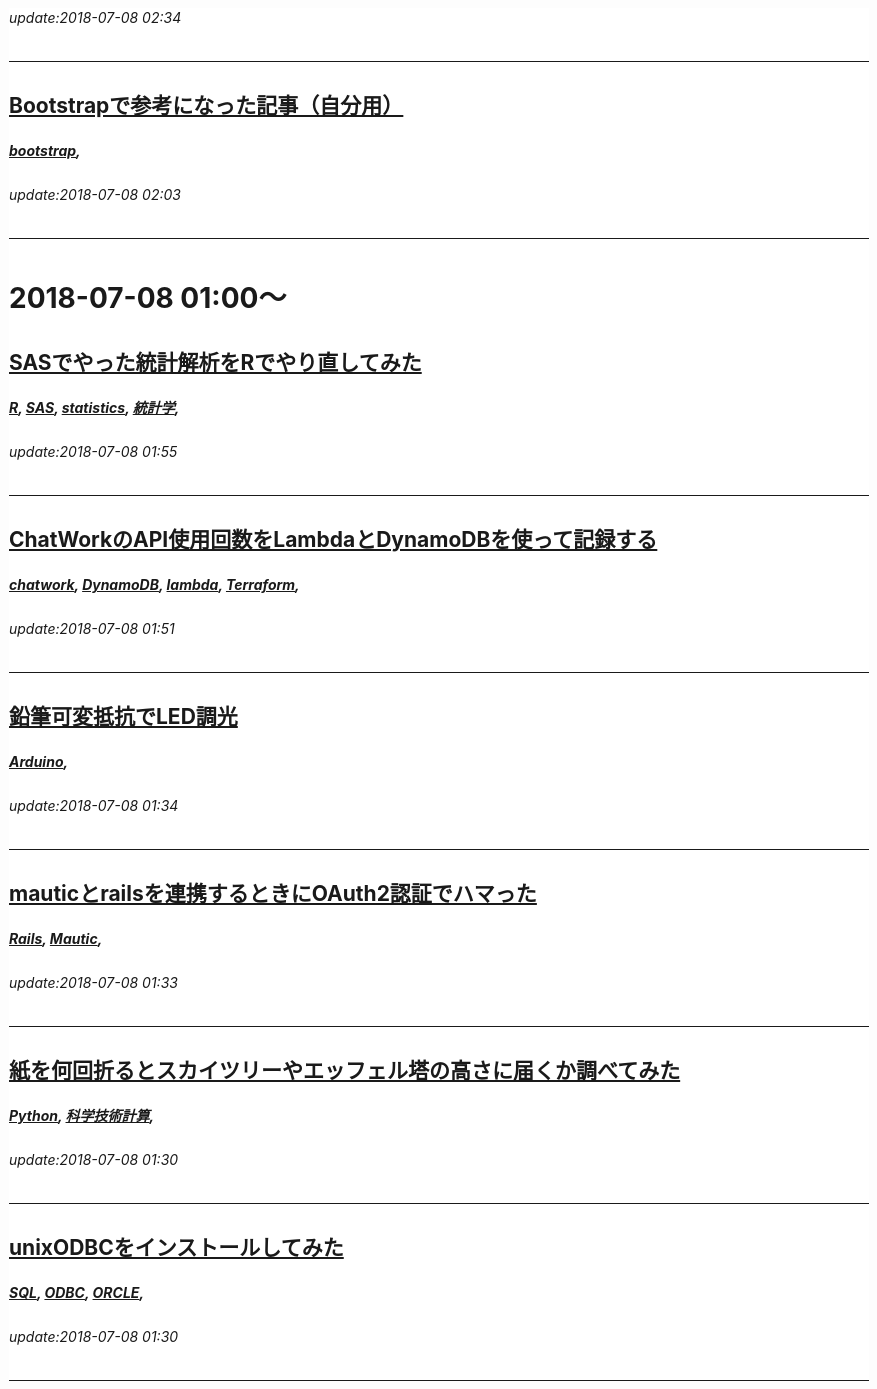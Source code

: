###### update:2018-07-08 02:34
---
## [Bootstrapで参考になった記事（自分用）](https://qiita.com/kobukurosirokuma/items/77bd766c2e878bcab0b8)
##### [bootstrap](https://qiita.com/tags/bootstrap), 
###### update:2018-07-08 02:03
---




# 2018-07-08 01:00～
## [SASでやった統計解析をRでやり直してみた](https://qiita.com/Y_F_Acoustics/items/59683c24f0787f3c77a2)
##### [R](https://qiita.com/tags/R), [SAS](https://qiita.com/tags/SAS), [statistics](https://qiita.com/tags/statistics), [統計学](https://qiita.com/tags/統計学), 
###### update:2018-07-08 01:55
---
## [ChatWorkのAPI使用回数をLambdaとDynamoDBを使って記録する](https://qiita.com/hareku/items/71960296e07cbe45ff11)
##### [chatwork](https://qiita.com/tags/chatwork), [DynamoDB](https://qiita.com/tags/DynamoDB), [lambda](https://qiita.com/tags/lambda), [Terraform](https://qiita.com/tags/Terraform), 
###### update:2018-07-08 01:51
---
## [鉛筆可変抵抗でLED調光](https://qiita.com/keitasumiya/items/1967e310e182e1529715)
##### [Arduino](https://qiita.com/tags/Arduino), 
###### update:2018-07-08 01:34
---
## [mauticとrailsを連携するときにOAuth2認証でハマった](https://qiita.com/shota-nekoneko/items/64b891e205fa47bb6d72)
##### [Rails](https://qiita.com/tags/Rails), [Mautic](https://qiita.com/tags/Mautic), 
###### update:2018-07-08 01:33
---
## [紙を何回折るとスカイツリーやエッフェル塔の高さに届くか調べてみた](https://qiita.com/uichi/items/1002745259893326ccfd)
##### [Python](https://qiita.com/tags/Python), [科学技術計算](https://qiita.com/tags/科学技術計算), 
###### update:2018-07-08 01:30
---
## [unixODBCをインストールしてみた ](https://qiita.com/shirok/items/c57482f26e1d1a595814)
##### [SQL](https://qiita.com/tags/SQL), [ODBC](https://qiita.com/tags/ODBC), [ORCLE](https://qiita.com/tags/ORCLE), 
###### update:2018-07-08 01:30
---